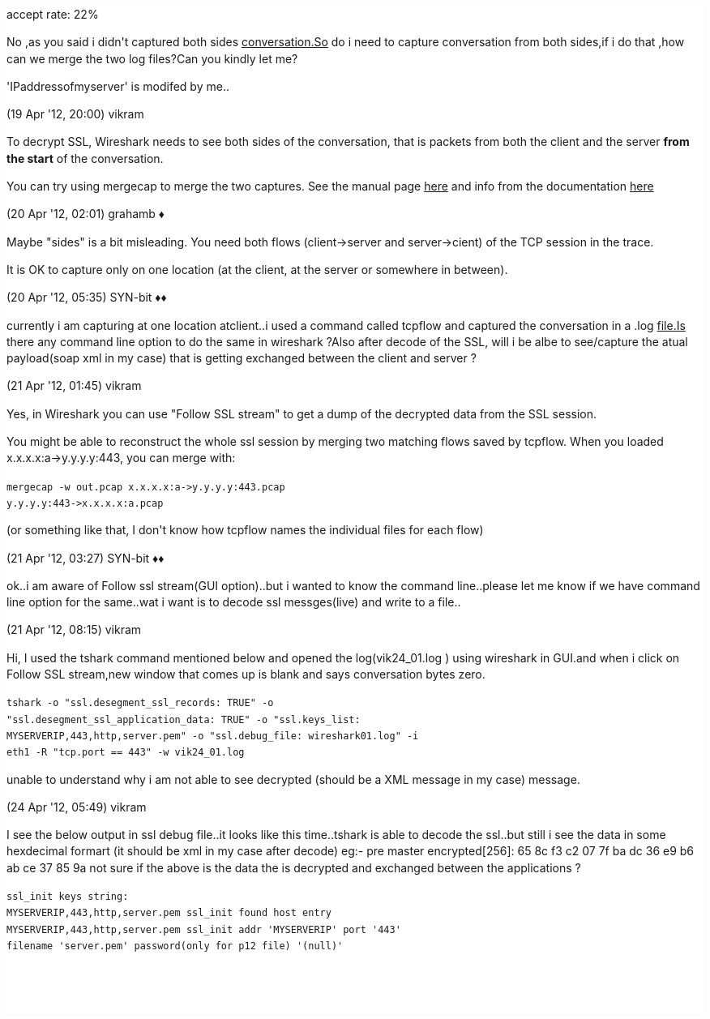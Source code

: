 <span class="accept_rate" title="Rate of the user&#39;s accepted answers">accept rate:</span> <span title="grahamb has 274 accepted answers">22%</span></p></div></div><div id="comments-container-10287" class="comments-container"><span id="10319"></span><div id="comment-10319" class="comment"><div id="post-10319-score" class="comment-score"></div><div class="comment-text"><p>No ,as you said i didn't captured both sides <a href="http://conversation.So">conversation.So</a> do i need to capture conversation from both sides,if i do that ,how can we merge the two log files?Can you kindly let me?</p><p>'IPaddressofmyserver' is modifed by me..</p></div><div id="comment-10319-info" class="comment-info"><span class="comment-age">(19 Apr '12, 20:00)</span> <span class="comment-user userinfo">vikram</span></div></div><span id="10335"></span><div id="comment-10335" class="comment not_top_scorer"><div id="post-10335-score" class="comment-score"></div><div class="comment-text"><p>To decrypt SSL, Wireshark needs to see both sides of the conversation, that is packets from both the client and the server <strong>from the start</strong> of the conversation.</p><p>You can try using mergecap to merge the two captures. See the manual page <a href="http://www.wireshark.org/docs/man-pages/mergecap.html">here</a> and info from the documentation <a href="http://www.wireshark.org/docs/wsug_html_chunked/AppToolsmergecap.html">here</a></p></div><div id="comment-10335-info" class="comment-info"><span class="comment-age">(20 Apr '12, 02:01)</span> <span class="comment-user userinfo">grahamb ♦</span></div></div><span id="10348"></span><div id="comment-10348" class="comment not_top_scorer"><div id="post-10348-score" class="comment-score"></div><div class="comment-text"><p>Maybe "sides" is a bit misleading. You need both flows (client-&gt;server and server-&gt;cient) of the TCP session in the trace.</p><p>It is OK to capture only on one location (at the client, at the server or somewhere in between).</p></div><div id="comment-10348-info" class="comment-info"><span class="comment-age">(20 Apr '12, 05:35)</span> <span class="comment-user userinfo">SYN-bit ♦♦</span></div></div><span id="10371"></span><div id="comment-10371" class="comment not_top_scorer"><div id="post-10371-score" class="comment-score"></div><div class="comment-text"><p>currently i am capturing at one location atclient..i used a command called tcpflow and captured the conversation in a .log <a href="http://file.Is">file.Is</a> there any command line option to do the same in wireshark ?Also after decode of the SSL, will i be albe to see/capture the atual payload(soap xml in my case) that is getting exchanged between the client and server ?</p></div><div id="comment-10371-info" class="comment-info"><span class="comment-age">(21 Apr '12, 01:45)</span> <span class="comment-user userinfo">vikram</span></div></div><span id="10373"></span><div id="comment-10373" class="comment not_top_scorer"><div id="post-10373-score" class="comment-score"></div><div class="comment-text"><p>Yes, in Wireshark you can use "Follow SSL stream" to get a dump of the decrypted data from the SSL session.</p><p>You might be able to reconstruct the whole ssl session by merging two matching flows saved by tcpflow. When you loaded x.x.x.x:a-&gt;y.y.y.y:443, you can merge with:</p><pre><code>mergecap -w out.pcap x.x.x.x:a-&gt;y.y.y.y:443.pcap y.y.y.y:443-&gt;x.x.x.x:a.pcap</code></pre><p>(or something like that, I don't know how tcpflow names the individual files for each flow)</p></div><div id="comment-10373-info" class="comment-info"><span class="comment-age">(21 Apr '12, 03:27)</span> <span class="comment-user userinfo">SYN-bit ♦♦</span></div></div><span id="10376"></span><div id="comment-10376" class="comment not_top_scorer"><div id="post-10376-score" class="comment-score"></div><div class="comment-text"><p>ok..i am aware of Follow ssl stream(GUI option)..but i wanted to know the command line..please let me know if we have command line option for the same..wat i want is to decode ssl messges(live) and write to a file..</p></div><div id="comment-10376-info" class="comment-info"><span class="comment-age">(21 Apr '12, 08:15)</span> <span class="comment-user userinfo">vikram</span></div></div><span id="10421"></span><div id="comment-10421" class="comment not_top_scorer"><div id="post-10421-score" class="comment-score"></div><div class="comment-text"><p>Hi, I used the tshark command mentioned below and opened the log(vik24_01.log ) using wireshark in GUI.and when i click on Follow SSL stream,new window that comes up is blank and says conversation bytes zero.</p><p><code>tshark -o "ssl.desegment_ssl_records: TRUE" -o "ssl.desegment_ssl_application_data: TRUE" -o "ssl.keys_list: MYSERVERIP,443,http,server.pem" -o "ssl.debug_file: wireshark01.log" -i eth1 -R "tcp.port == 443" -w vik24_01.log</code></p><p>unable to understand why i am not able to see decrypted (should be a XML message in my case) message.</p></div><div id="comment-10421-info" class="comment-info"><span class="comment-age">(24 Apr '12, 05:49)</span> <span class="comment-user userinfo">vikram</span></div></div><span id="10424"></span><div id="comment-10424" class="comment not_top_scorer"><div id="post-10424-score" class="comment-score"></div><div class="comment-text"><p>I see the below output in ssl debug file..it looks like this time..tshark is able to decode the ssl..but still i see the data in some hexdecimal formart (it should be xml in my case after decode) eg:- pre master encrypted[256]: 65 8c f3 c2 07 7f ba dc 36 e9 b6 ab ce 37 85 9a not sure if the above is the data the is decrypted and exchanged between the applications ?</p><pre><code>ssl_init keys string:
MYSERVERIP,443,http,server.pem
ssl_init found host entry MYSERVERIP,443,http,server.pem
ssl_init addr &#39;MYSERVERIP&#39; port &#39;443&#39; filename &#39;server.pem&#39; password(only for p12 file) &#39;(null)&#39;